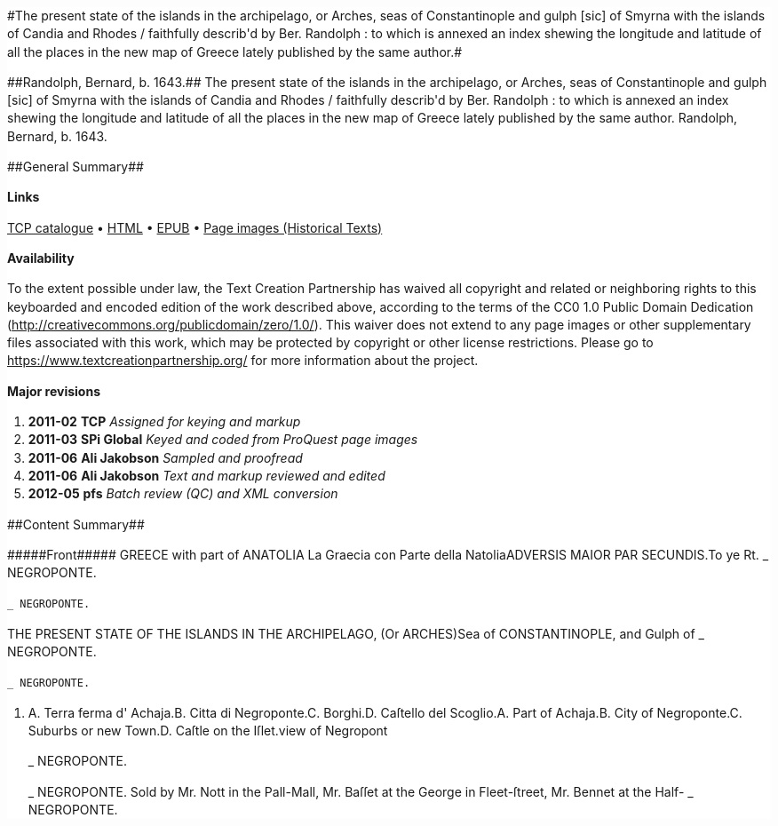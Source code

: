 #The present state of the islands in the archipelago, or Arches, seas of Constantinople and gulph [sic] of Smyrna with the islands of Candia and Rhodes / faithfully describ'd by Ber. Randolph : to which is annexed an index shewing the longitude and latitude of all the places in the new map of Greece lately published by the same author.#

##Randolph, Bernard, b. 1643.##
The present state of the islands in the archipelago, or Arches, seas of Constantinople and gulph [sic] of Smyrna with the islands of Candia and Rhodes / faithfully describ'd by Ber. Randolph : to which is annexed an index shewing the longitude and latitude of all the places in the new map of Greece lately published by the same author.
Randolph, Bernard, b. 1643.

##General Summary##

**Links**

[TCP catalogue](http://www.ota.ox.ac.uk/tcp/)  • 
[HTML](http://tei.it.ox.ac.uk/tcp/Texts-HTML/free/A70/A70955.html)  • 
[EPUB](http://tei.it.ox.ac.uk/tcp/Texts-EPUB/free/A70/A70955.epub) • 
[Page images (Historical Texts)](https://historicaltexts.jisc.ac.uk/eebo-13516309e)

**Availability**

To the extent possible under law, the Text Creation Partnership has waived all copyright and related or neighboring rights to this keyboarded and encoded edition of the work described above, according to the terms of the CC0 1.0 Public Domain Dedication (http://creativecommons.org/publicdomain/zero/1.0/). This waiver does not extend to any page images or other supplementary files associated with this work, which may be protected by copyright or other license restrictions. Please go to https://www.textcreationpartnership.org/ for more information about the project.

**Major revisions**

1. __2011-02__ __TCP__ *Assigned for keying and markup*
1. __2011-03__ __SPi Global__ *Keyed and coded from ProQuest page images*
1. __2011-06__ __Ali Jakobson__ *Sampled and proofread*
1. __2011-06__ __Ali Jakobson__ *Text and markup reviewed and edited*
1. __2012-05__ __pfs__ *Batch review (QC) and XML conversion*

##Content Summary##

#####Front#####
GREECE with part of ANATOLIA La Graecia con Parte della NatoliaADVERSIS MAIOR PAR SECUNDIS.To ye Rt.
    _ NEGROPONTE.

    _ NEGROPONTE.
THE PRESENT STATE OF THE ISLANDS IN THE ARCHIPELAGO, (Or ARCHES)Sea of CONSTANTINOPLE, and Gulph of 
    _ NEGROPONTE.

    _ NEGROPONTE.

1. A. Terra ferma d' Achaja.B. Citta di Negroponte.C. Borghi.D. Caſtello del Scoglio.A. Part of Achaja.B. City of Negroponte.C. Suburbs or new Town.D. Caſtle on the Iſlet.view of Negropont

    _ NEGROPONTE.

    _ NEGROPONTE.
Sold by Mr. Nott in the Pall-Mall, Mr. Baſſet at the George in Fleet-ſtreet, Mr. Bennet at the Half-
    _ NEGROPONTE.
